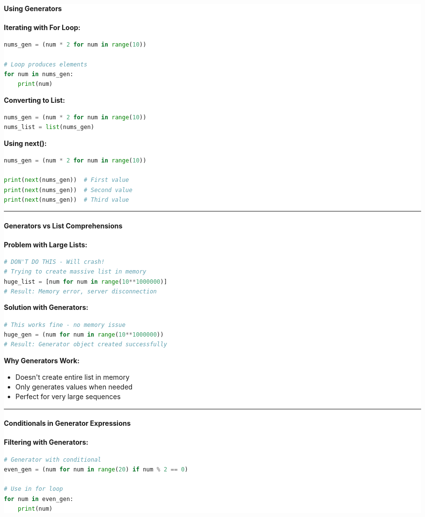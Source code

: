 
#### Using Generators

**Iterating with For Loop:**
```python
nums_gen = (num * 2 for num in range(10))

# Loop produces elements
for num in nums_gen:
    print(num)
```

**Converting to List:**
```python
nums_gen = (num * 2 for num in range(10))
nums_list = list(nums_gen)
```

**Using next():**
```python
nums_gen = (num * 2 for num in range(10))

print(next(nums_gen))  # First value
print(next(nums_gen))  # Second value
print(next(nums_gen))  # Third value
```

---

#### Generators vs List Comprehensions

**Problem with Large Lists:**
```python
# DON'T DO THIS - Will crash!
# Trying to create massive list in memory
huge_list = [num for num in range(10**1000000)]
# Result: Memory error, server disconnection
```

**Solution with Generators:**
```python
# This works fine - no memory issue
huge_gen = (num for num in range(10**1000000))
# Result: Generator object created successfully
```

**Why Generators Work:**
- Doesn't create entire list in memory
- Only generates values when needed
- Perfect for very large sequences

---

#### Conditionals in Generator Expressions

**Filtering with Generators:**
```python
# Generator with conditional
even_gen = (num for num in range(20) if num % 2 == 0)

# Use in for loop
for num in even_gen:
    print(num)
```
